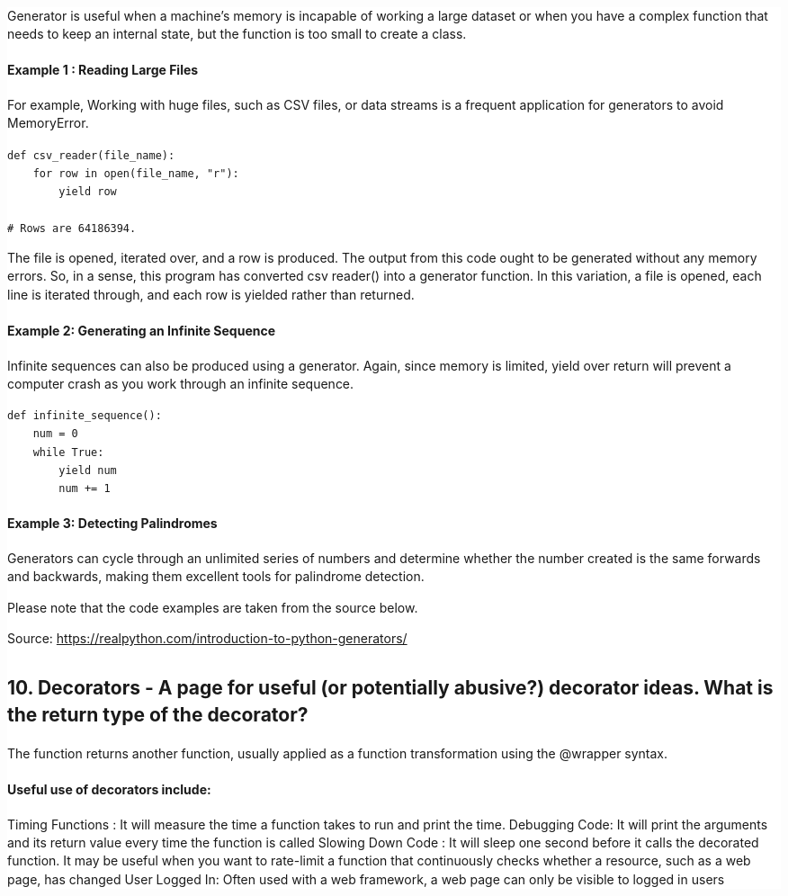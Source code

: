 
Generator is useful when a machine’s memory is incapable of working a large dataset or when you have a complex function that needs to keep an internal state, but the function is too small to create a class. 

#### Example 1 : Reading Large Files

For example, Working with huge files, such as CSV files, or data streams is a frequent application for generators to avoid MemoryError. 

    def csv_reader(file_name):
        for row in open(file_name, "r"):
            yield row
    
    # Rows are 64186394.

The file is opened, iterated over, and a row is produced. The output from this code ought to be generated without any memory errors. So, in a sense, this program has converted csv reader() into a generator function. In this variation, a file is opened, each line is iterated through, and each row is yielded rather than returned.

#### Example 2:  Generating an Infinite Sequence

Infinite sequences can also be produced using a generator. Again, since memory is limited, yield over return will prevent a computer crash as you work through an infinite sequence.

    def infinite_sequence():
        num = 0
        while True:
            yield num
            num += 1

#### Example 3: Detecting Palindromes

Generators can cycle through an unlimited series of numbers and determine whether the number created is the same forwards and backwards, making them excellent tools for palindrome detection.

Please note that the code examples are taken from the source below.

Source: https://realpython.com/introduction-to-python-generators/


## 10. Decorators - A page for useful (or potentially abusive?) decorator ideas. What is the return type of the decorator?

The function returns another function, usually applied as a function transformation using the @wrapper syntax. 

#### Useful use of decorators include:

Timing Functions : It will measure the time a function takes to run and print the time.
Debugging Code:  It will print the arguments and its return value every time the function is called
Slowing Down Code : It will sleep one second before it calls the decorated function. It may be useful when you want to rate-limit a function that continuously checks whether a resource, such as a web page, has changed
User Logged In: Often used with a web framework, a web page can only be visible to logged in users
